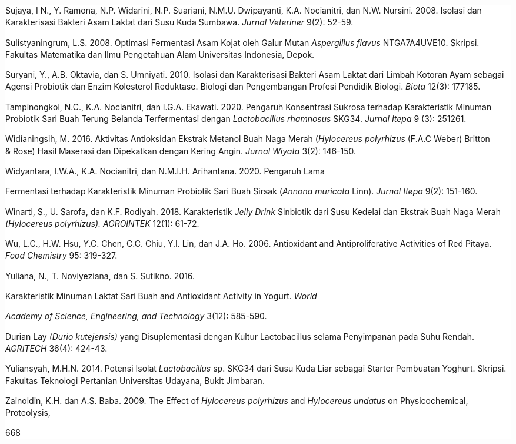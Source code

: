 <p><span class="font3">Sujaya, I N., Y. Ramona, N.P. Widarini, N.P. Suariani, N.M.U. Dwipayanti, K.A. Nocianitri, dan N.W. Nursini. 2008. Isolasi dan Karakterisasi Bakteri Asam Laktat dari Susu Kuda Sumbawa. </span><span class="font3" style="font-style:italic;">Jurnal Veteriner</span><span class="font3"> 9(2): 52-59.</span></p>
<p><span class="font3">Sulistyaningrum, L.S. 2008. Optimasi Fermentasi Asam Kojat oleh Galur Mutan </span><span class="font3" style="font-style:italic;">Aspergillus flavus</span><span class="font3"> NTGA7A4UVE10. Skripsi. Fakultas Matematika dan Ilmu Pengetahuan Alam Universitas Indonesia, Depok.</span></p>
<p><span class="font3">Suryani, Y., A.B. Oktavia, dan S. Umniyati. 2010. Isolasi dan Karakterisasi Bakteri Asam Laktat dari Limbah Kotoran Ayam sebagai Agensi Probiotik dan Enzim Kolesterol Reduktase. Biologi dan Pengembangan Profesi Pendidik Biologi. </span><span class="font3" style="font-style:italic;">Biota</span><span class="font3"> 12(3): 177185.</span></p>
<p><span class="font3">Tampinongkol, N.C., K.A. Nocianitri, dan I.G.A. Ekawati. 2020. Pengaruh Konsentrasi Sukrosa terhadap Karakteristik Minuman Probiotik Sari Buah Terung Belanda Terfermentasi dengan </span><span class="font3" style="font-style:italic;">Lactobacillus rhamnosus</span><span class="font3"> SKG34. </span><span class="font3" style="font-style:italic;">Jurnal Itepa</span><span class="font3"> 9 (3): 251261.</span></p>
<p><span class="font3">Widianingsih, M. 2016. Aktivitas Antioksidan Ekstrak Metanol Buah Naga Merah (</span><span class="font3" style="font-style:italic;">Hylocereus polyrhizus</span><span class="font3"> (F.A.C Weber) Britton &amp;&nbsp;Rose) Hasil Maserasi dan Dipekatkan dengan Kering Angin. </span><span class="font3" style="font-style:italic;">Jurnal Wiyata</span><span class="font3"> 3(2): 146-150.</span></p>
<p><span class="font3">Widyantara, I.W.A., K.A. Nocianitri, dan N.M.I.H. Arihantana. 2020. Pengaruh Lama</span></p>
<p><span class="font3">Fermentasi terhadap Karakteristik Minuman Probiotik Sari Buah Sirsak (</span><span class="font3" style="font-style:italic;">Annona muricata</span><span class="font3"> Linn). </span><span class="font3" style="font-style:italic;">Jurnal Itepa</span><span class="font3"> 9(2): 151-160.</span></p>
<p><span class="font3">Winarti, S., U. Sarofa, dan K.F. Rodiyah. 2018. Karakteristik </span><span class="font3" style="font-style:italic;">Jelly Drink</span><span class="font3"> Sinbiotik dari Susu Kedelai dan Ekstrak Buah Naga Merah </span><span class="font3" style="font-style:italic;">(Hylocereus polyrhizus). AGROINTEK </span><span class="font3">12(1): 61-72.</span></p>
<p><span class="font3">Wu, L.C., H.W. Hsu, Y.C. Chen, C.C. Chiu, Y.I. Lin, dan J.A. Ho. 2006. Antioxidant and Antiproliferative Activities of Red Pitaya. </span><span class="font3" style="font-style:italic;">Food Chemistry</span><span class="font3"> 95: 319-327.</span></p>
<p><span class="font3">Yuliana, N., T. Noviyeziana, dan S. Sutikno. 2016.</span></p>
<p><span class="font3">Karakteristik Minuman Laktat Sari Buah and Antioxidant Activity in Yogurt. </span><span class="font3" style="font-style:italic;">World</span></p>
<p><span class="font3" style="font-style:italic;">Academy of Science, Engineering, and Technology</span><span class="font3"> 3(12): 585-590.</span></p>
<p><span class="font3">Durian Lay </span><span class="font3" style="font-style:italic;">(Durio kutejensis)</span><span class="font3"> yang Disuplementasi dengan Kultur Lactobacillus selama Penyimpanan pada Suhu Rendah. </span><span class="font3" style="font-style:italic;">AGRITECH</span><span class="font3"> 36(4): 424-43.</span></p>
<p><span class="font3">Yuliansyah, M.H.N. 2014. Potensi Isolat </span><span class="font3" style="font-style:italic;">Lactobacillus</span><span class="font3"> sp. SKG34 dari Susu Kuda Liar sebagai Starter Pembuatan Yoghurt. Skripsi. Fakultas Teknologi Pertanian Universitas Udayana, Bukit Jimbaran.</span></p>
<p><span class="font3">Zainoldin, K.H. dan A.S. Baba. 2009. The Effect of </span><span class="font3" style="font-style:italic;">Hylocereus polyrhizus</span><span class="font3"> and </span><span class="font3" style="font-style:italic;">Hylocereus undatus</span><span class="font3"> on Physicochemical, Proteolysis,</span></p>
<p><span class="font1">668</span></p>